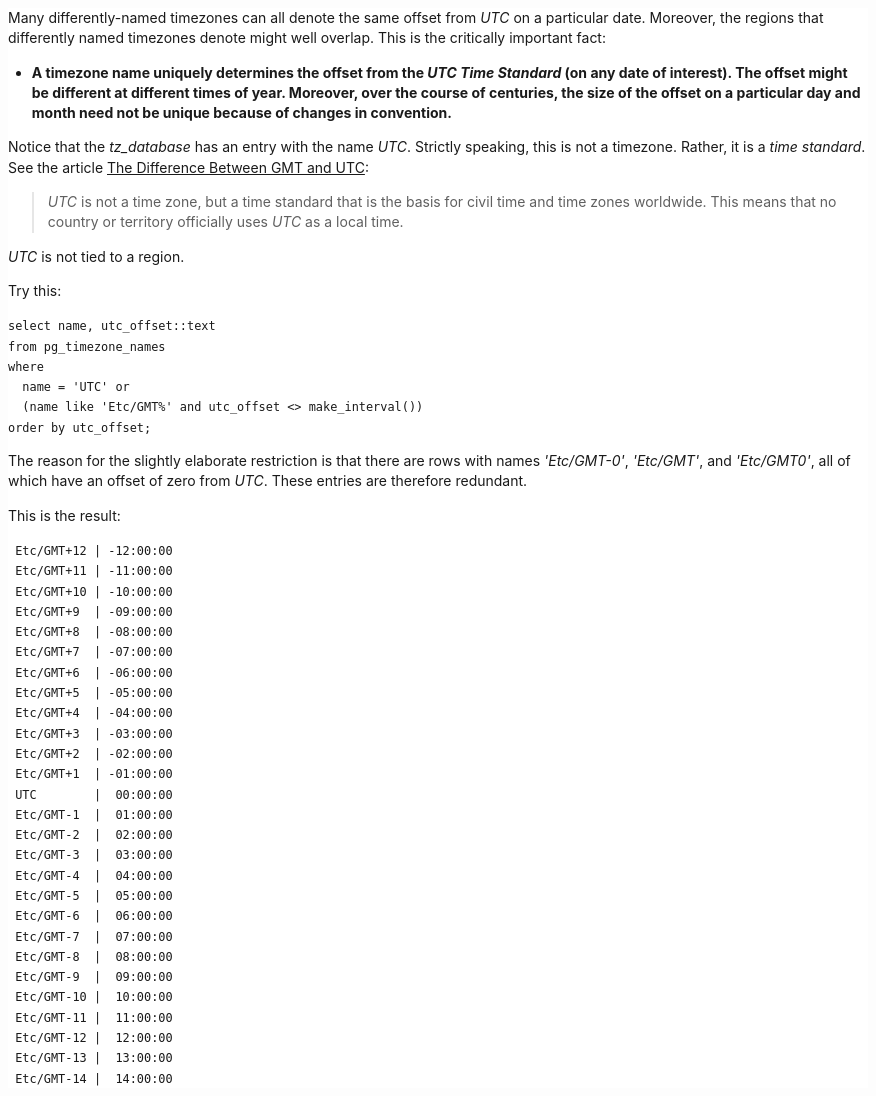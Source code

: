 Many differently-named timezones can all denote the same offset from _UTC_ on a particular date. Moreover, the regions that differently named timezones denote might well overlap. This is the critically important fact:

- **A timezone name uniquely determines the offset from the _UTC Time Standard_ (on any date of interest). The offset might be different at different times of year. Moreover, over the course of centuries, the size of the offset on a particular day and month need not be unique because of changes in convention.**

Notice that the _tz_database_ has an entry with the name _UTC_. Strictly speaking, this is not a timezone. Rather, it is a _time standard_. See the article [The Difference Between GMT and UTC](https://www.timeanddate.com/time/gmt-utc-time.html):

> _UTC_ is not a time zone, but a time standard that is the basis for civil time and time zones worldwide. This means that no country or territory officially uses _UTC_ as a local time.

_UTC_ is not tied to a region.

Try this:

```plpgsql
select name, utc_offset::text
from pg_timezone_names
where
  name = 'UTC' or
  (name like 'Etc/GMT%' and utc_offset <> make_interval())
order by utc_offset;
```

The reason for the slightly elaborate restriction is that there are rows with names  _'Etc/GMT-0'_, _'Etc/GMT'_, and _'Etc/GMT0'_, all of which have an offset of zero from _UTC_. These entries are therefore redundant.

This is the result:

```output
 Etc/GMT+12 | -12:00:00
 Etc/GMT+11 | -11:00:00
 Etc/GMT+10 | -10:00:00
 Etc/GMT+9  | -09:00:00
 Etc/GMT+8  | -08:00:00
 Etc/GMT+7  | -07:00:00
 Etc/GMT+6  | -06:00:00
 Etc/GMT+5  | -05:00:00
 Etc/GMT+4  | -04:00:00
 Etc/GMT+3  | -03:00:00
 Etc/GMT+2  | -02:00:00
 Etc/GMT+1  | -01:00:00
 UTC        |  00:00:00
 Etc/GMT-1  |  01:00:00
 Etc/GMT-2  |  02:00:00
 Etc/GMT-3  |  03:00:00
 Etc/GMT-4  |  04:00:00
 Etc/GMT-5  |  05:00:00
 Etc/GMT-6  |  06:00:00
 Etc/GMT-7  |  07:00:00
 Etc/GMT-8  |  08:00:00
 Etc/GMT-9  |  09:00:00
 Etc/GMT-10 |  10:00:00
 Etc/GMT-11 |  11:00:00
 Etc/GMT-12 |  12:00:00
 Etc/GMT-13 |  13:00:00
 Etc/GMT-14 |  14:00:00
```
